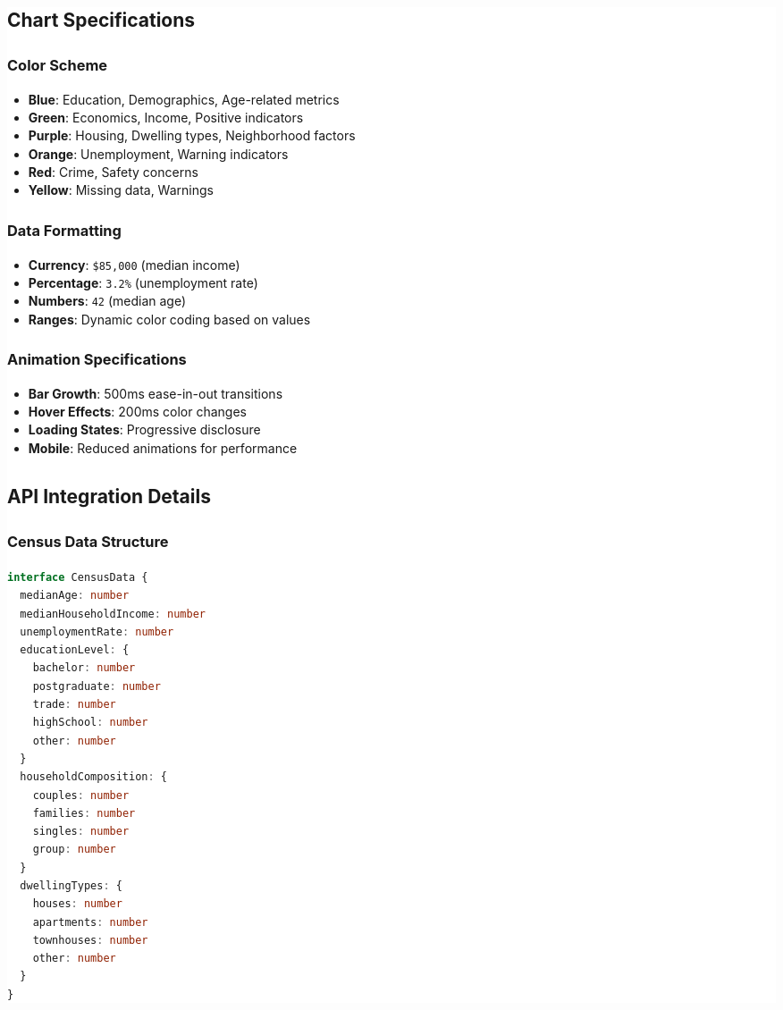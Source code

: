 ## Chart Specifications

### Color Scheme
- **Blue**: Education, Demographics, Age-related metrics
- **Green**: Economics, Income, Positive indicators
- **Purple**: Housing, Dwelling types, Neighborhood factors
- **Orange**: Unemployment, Warning indicators
- **Red**: Crime, Safety concerns
- **Yellow**: Missing data, Warnings

### Data Formatting
- **Currency**: `$85,000` (median income)
- **Percentage**: `3.2%` (unemployment rate)
- **Numbers**: `42` (median age)
- **Ranges**: Dynamic color coding based on values

### Animation Specifications
- **Bar Growth**: 500ms ease-in-out transitions
- **Hover Effects**: 200ms color changes
- **Loading States**: Progressive disclosure
- **Mobile**: Reduced animations for performance

## API Integration Details

### Census Data Structure
```typescript
interface CensusData {
  medianAge: number
  medianHouseholdIncome: number
  unemploymentRate: number
  educationLevel: {
    bachelor: number
    postgraduate: number
    trade: number
    highSchool: number
    other: number
  }
  householdComposition: {
    couples: number
    families: number
    singles: number
    group: number
  }
  dwellingTypes: {
    houses: number
    apartments: number
    townhouses: number
    other: number
  }
}
```

